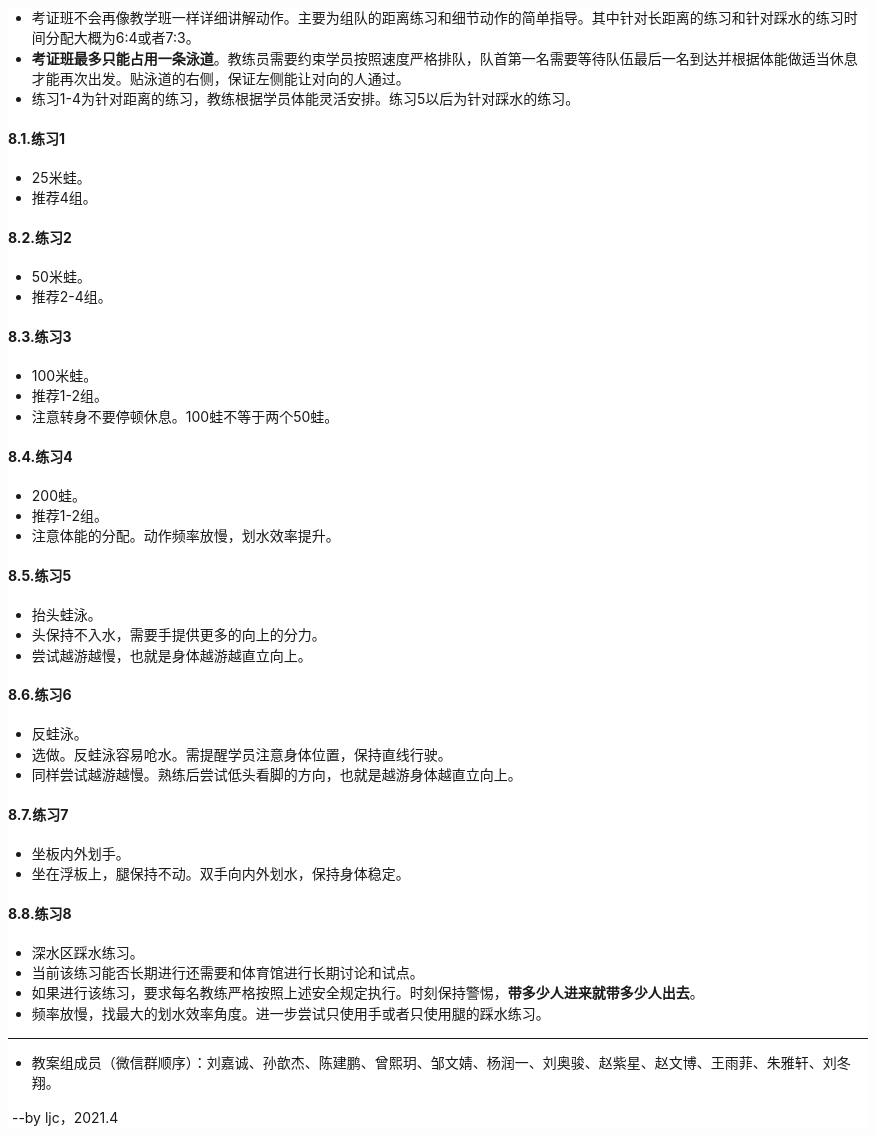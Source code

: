* 考证班不会再像教学班一样详细讲解动作。主要为组队的距离练习和细节动作的简单指导。其中针对长距离的练习和针对踩水的练习时间分配大概为6:4或者7:3。
* **考证班最多只能占用一条泳道**。教练员需要约束学员按照速度严格排队，队首第一名需要等待队伍最后一名到达并根据体能做适当休息才能再次出发。贴泳道的右侧，保证左侧能让对向的人通过。
* 练习1-4为针对距离的练习，教练根据学员体能灵活安排。练习5以后为针对踩水的练习。

#### 8.1.练习1

* 25米蛙。
* 推荐4组。

#### 8.2.练习2

* 50米蛙。
* 推荐2-4组。

#### 8.3.练习3

* 100米蛙。
* 推荐1-2组。
* 注意转身不要停顿休息。100蛙不等于两个50蛙。

#### 8.4.练习4

* 200蛙。
* 推荐1-2组。
* 注意体能的分配。动作频率放慢，划水效率提升。

#### 8.5.练习5

* 抬头蛙泳。
* 头保持不入水，需要手提供更多的向上的分力。
* 尝试越游越慢，也就是身体越游越直立向上。

#### 8.6.练习6

* 反蛙泳。
* 选做。反蛙泳容易呛水。需提醒学员注意身体位置，保持直线行驶。
* 同样尝试越游越慢。熟练后尝试低头看脚的方向，也就是越游身体越直立向上。

#### 8.7.练习7

* 坐板内外划手。
* 坐在浮板上，腿保持不动。双手向内外划水，保持身体稳定。

#### 8.8.练习8

* 深水区踩水练习。
* 当前该练习能否长期进行还需要和体育馆进行长期讨论和试点。
* 如果进行该练习，要求每名教练严格按照上述安全规定执行。时刻保持警惕，**带多少人进来就带多少人出去**。
* 频率放慢，找最大的划水效率角度。进一步尝试只使用手或者只使用腿的踩水练习。

***

* 教案组成员（微信群顺序）：刘嘉诚、孙歆杰、陈建鹏、曾熙玥、邹文婧、杨润一、刘奥骏、赵紫星、赵文博、王雨菲、朱雅轩、刘冬翔。	

​																																											--by ljc，2021.4















